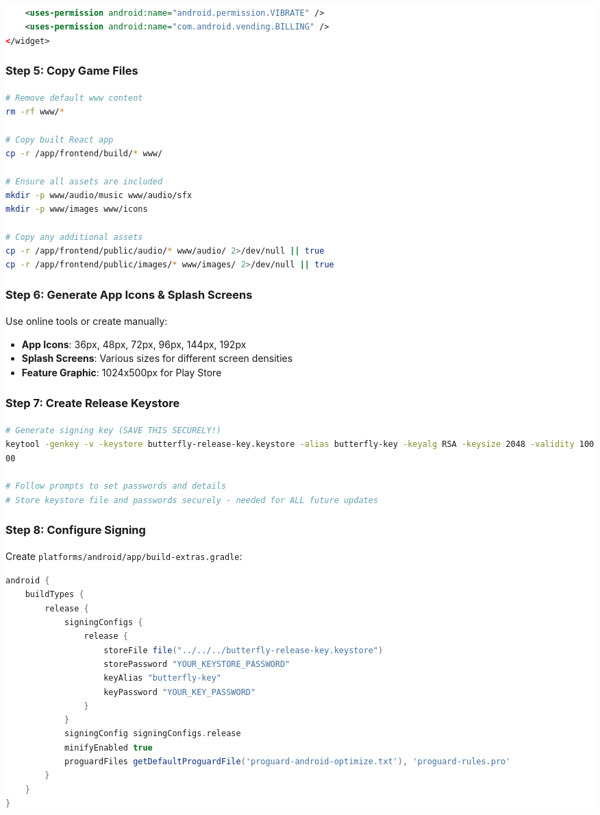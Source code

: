 ```xml
    <uses-permission android:name="android.permission.VIBRATE" />
    <uses-permission android:name="com.android.vending.BILLING" />
</widget>
```

### **Step 5: Copy Game Files**
```bash
# Remove default www content
rm -rf www/*

# Copy built React app
cp -r /app/frontend/build/* www/

# Ensure all assets are included
mkdir -p www/audio/music www/audio/sfx
mkdir -p www/images www/icons

# Copy any additional assets
cp -r /app/frontend/public/audio/* www/audio/ 2>/dev/null || true
cp -r /app/frontend/public/images/* www/images/ 2>/dev/null || true
```

### **Step 6: Generate App Icons & Splash Screens**

Use online tools or create manually:
- **App Icons**: 36px, 48px, 72px, 96px, 144px, 192px
- **Splash Screens**: Various sizes for different screen densities
- **Feature Graphic**: 1024x500px for Play Store

### **Step 7: Create Release Keystore**
```bash
# Generate signing key (SAVE THIS SECURELY!)
keytool -genkey -v -keystore butterfly-release-key.keystore -alias butterfly-key -keyalg RSA -keysize 2048 -validity 10000

# Follow prompts to set passwords and details
# Store keystore file and passwords securely - needed for ALL future updates
```

### **Step 8: Configure Signing**

Create `platforms/android/app/build-extras.gradle`:
```gradle
android {
    buildTypes {
        release {
            signingConfigs {
                release {
                    storeFile file("../../../butterfly-release-key.keystore")
                    storePassword "YOUR_KEYSTORE_PASSWORD"
                    keyAlias "butterfly-key" 
                    keyPassword "YOUR_KEY_PASSWORD"
                }
            }
            signingConfig signingConfigs.release
            minifyEnabled true
            proguardFiles getDefaultProguardFile('proguard-android-optimize.txt'), 'proguard-rules.pro'
        }
    }
}
```
